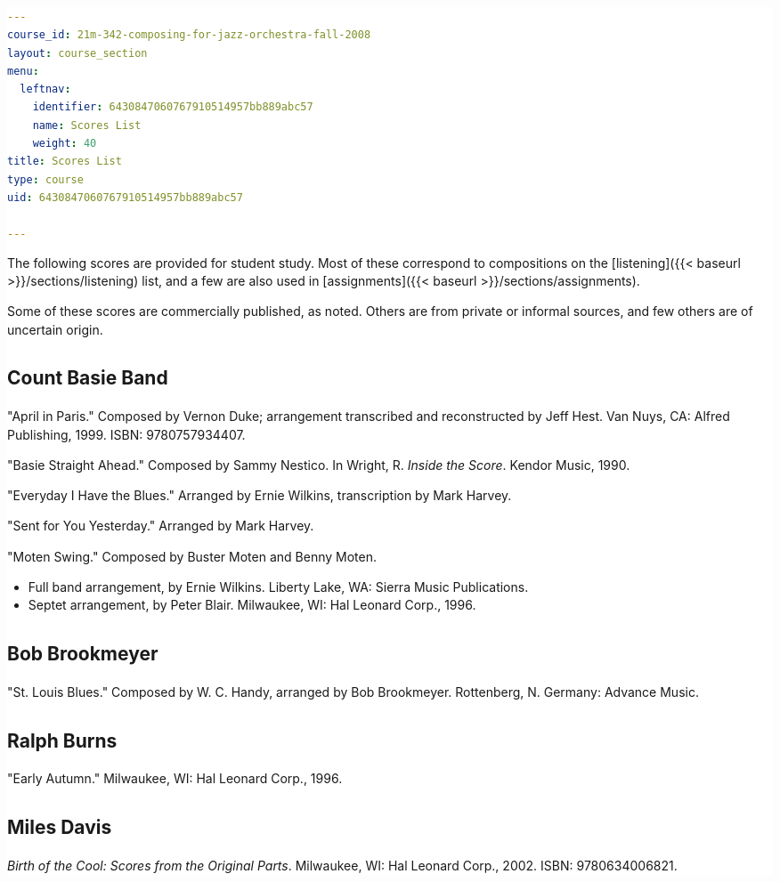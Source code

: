 ```yaml
---
course_id: 21m-342-composing-for-jazz-orchestra-fall-2008
layout: course_section
menu:
  leftnav:
    identifier: 6430847060767910514957bb889abc57
    name: Scores List
    weight: 40
title: Scores List
type: course
uid: 6430847060767910514957bb889abc57

---
```


The following scores are provided for student study. Most of these correspond to compositions on the [listening]({{< baseurl >}}/sections/listening) list, and a few are also used in [assignments]({{< baseurl >}}/sections/assignments).

Some of these scores are commercially published, as noted. Others are from private or informal sources, and few others are of uncertain origin.

Count Basie Band
----------------

"April in Paris." Composed by Vernon Duke; arrangement transcribed and reconstructed by Jeff Hest. Van Nuys, CA: Alfred Publishing, 1999. ISBN: 9780757934407.

"Basie Straight Ahead." Composed by Sammy Nestico. In Wright, R. _Inside the Score_. Kendor Music, 1990.

"Everyday I Have the Blues." Arranged by Ernie Wilkins, transcription by Mark Harvey.

"Sent for You Yesterday." Arranged by Mark Harvey.

"Moten Swing." Composed by Buster Moten and Benny Moten.

*   Full band arrangement, by Ernie Wilkins. Liberty Lake, WA: Sierra Music Publications.
*   Septet arrangement, by Peter Blair. Milwaukee, WI: Hal Leonard Corp., 1996.

Bob Brookmeyer
--------------

"St. Louis Blues." Composed by W. C. Handy, arranged by Bob Brookmeyer. Rottenberg, N. Germany: Advance Music.

Ralph Burns
-----------

"Early Autumn." Milwaukee, WI: Hal Leonard Corp., 1996.

Miles Davis
-----------

_Birth of the Cool: Scores from the Original Parts_. Milwaukee, WI: Hal Leonard Corp., 2002. ISBN: 9780634006821.
